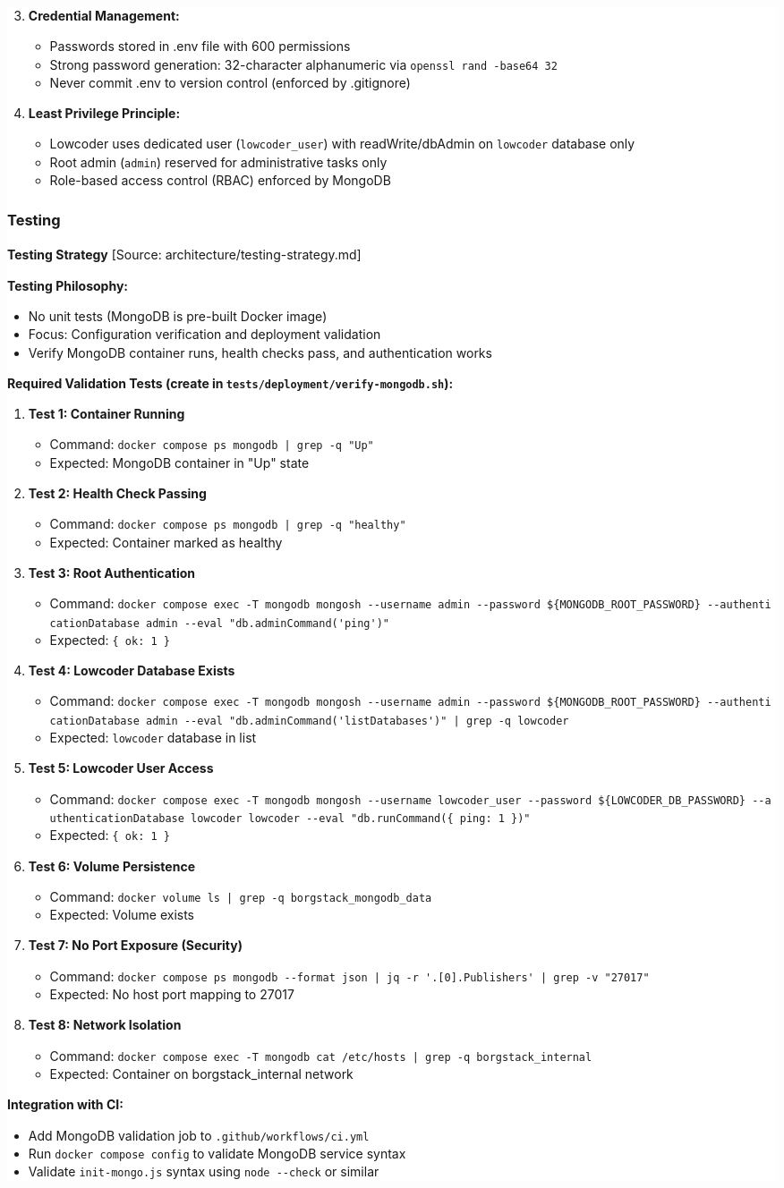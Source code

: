 3. **Credential Management:**
   - Passwords stored in .env file with 600 permissions
   - Strong password generation: 32-character alphanumeric via `openssl rand -base64 32`
   - Never commit .env to version control (enforced by .gitignore)

4. **Least Privilege Principle:**
   - Lowcoder uses dedicated user (`lowcoder_user`) with readWrite/dbAdmin on `lowcoder` database only
   - Root admin (`admin`) reserved for administrative tasks only
   - Role-based access control (RBAC) enforced by MongoDB

### Testing

**Testing Strategy** [Source: architecture/testing-strategy.md]

**Testing Philosophy:**
- No unit tests (MongoDB is pre-built Docker image)
- Focus: Configuration verification and deployment validation
- Verify MongoDB container runs, health checks pass, and authentication works

**Required Validation Tests (create in `tests/deployment/verify-mongodb.sh`):**

1. **Test 1: Container Running**
   - Command: `docker compose ps mongodb | grep -q "Up"`
   - Expected: MongoDB container in "Up" state

2. **Test 2: Health Check Passing**
   - Command: `docker compose ps mongodb | grep -q "healthy"`
   - Expected: Container marked as healthy

3. **Test 3: Root Authentication**
   - Command: `docker compose exec -T mongodb mongosh --username admin --password ${MONGODB_ROOT_PASSWORD} --authenticationDatabase admin --eval "db.adminCommand('ping')"`
   - Expected: `{ ok: 1 }`

4. **Test 4: Lowcoder Database Exists**
   - Command: `docker compose exec -T mongodb mongosh --username admin --password ${MONGODB_ROOT_PASSWORD} --authenticationDatabase admin --eval "db.adminCommand('listDatabases')" | grep -q lowcoder`
   - Expected: `lowcoder` database in list

5. **Test 5: Lowcoder User Access**
   - Command: `docker compose exec -T mongodb mongosh --username lowcoder_user --password ${LOWCODER_DB_PASSWORD} --authenticationDatabase lowcoder lowcoder --eval "db.runCommand({ ping: 1 })"`
   - Expected: `{ ok: 1 }`

6. **Test 6: Volume Persistence**
   - Command: `docker volume ls | grep -q borgstack_mongodb_data`
   - Expected: Volume exists

7. **Test 7: No Port Exposure (Security)**
   - Command: `docker compose ps mongodb --format json | jq -r '.[0].Publishers' | grep -v "27017"`
   - Expected: No host port mapping to 27017

8. **Test 8: Network Isolation**
   - Command: `docker compose exec -T mongodb cat /etc/hosts | grep -q borgstack_internal`
   - Expected: Container on borgstack_internal network

**Integration with CI:**
- Add MongoDB validation job to `.github/workflows/ci.yml`
- Run `docker compose config` to validate MongoDB service syntax
- Validate `init-mongo.js` syntax using `node --check` or similar
